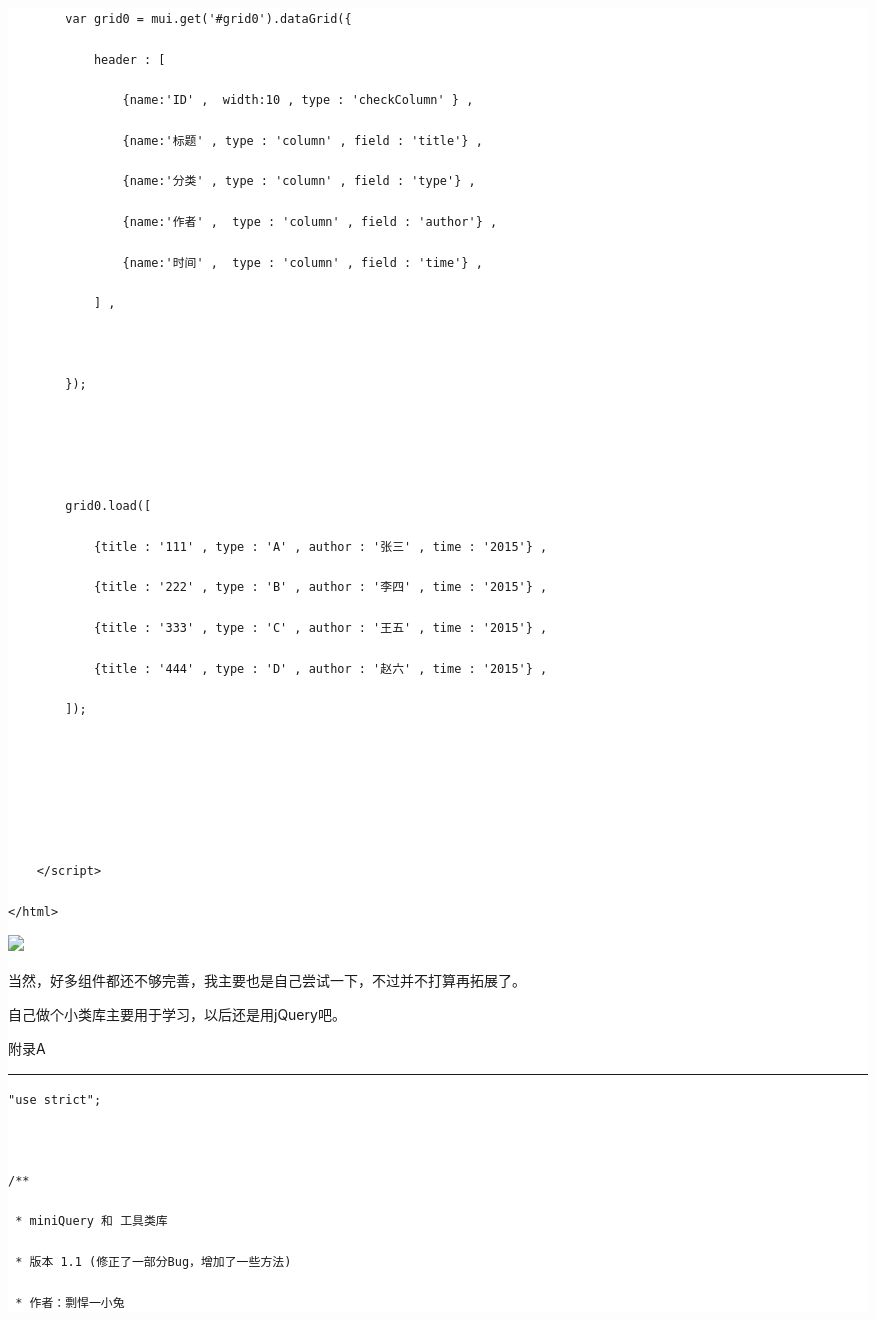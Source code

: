             var grid0 = mui.get('#grid0').dataGrid({

                header : [

                    {name:'ID' ,  width:10 , type : 'checkColumn' } ,

                    {name:'标题' , type : 'column' , field : 'title'} ,

                    {name:'分类' , type : 'column' , field : 'type'} ,

                    {name:'作者' ,  type : 'column' , field : 'author'} ,

                    {name:'时间' ,  type : 'column' , field : 'time'} ,

                ] ,

                

            });

            

            

            grid0.load([

                {title : '111' , type : 'A' , author : '张三' , time : '2015'} ,

                {title : '222' , type : 'B' , author : '李四' , time : '2015'} ,

                {title : '333' , type : 'C' , author : '王五' , time : '2015'} ,

                {title : '444' , type : 'D' , author : '赵六' , time : '2015'} ,

            ]);

            

            

            

        </script>

    </html>

![](https://images2015.cnblogs.com/blog/945865/201610/945865-20161029121048125-1654361920.gif)

当然，好多组件都还不够完善，我主要也是自己尝试一下，不过并不打算再拓展了。

自己做个小类库主要用于学习，以后还是用jQuery吧。

附录A

* * *
    
    
    "use strict";

    

    /**

     * miniQuery 和 工具类库

     * 版本 1.1 (修正了一部分Bug，增加了一些方法)

     * 作者：剽悍一小兔
